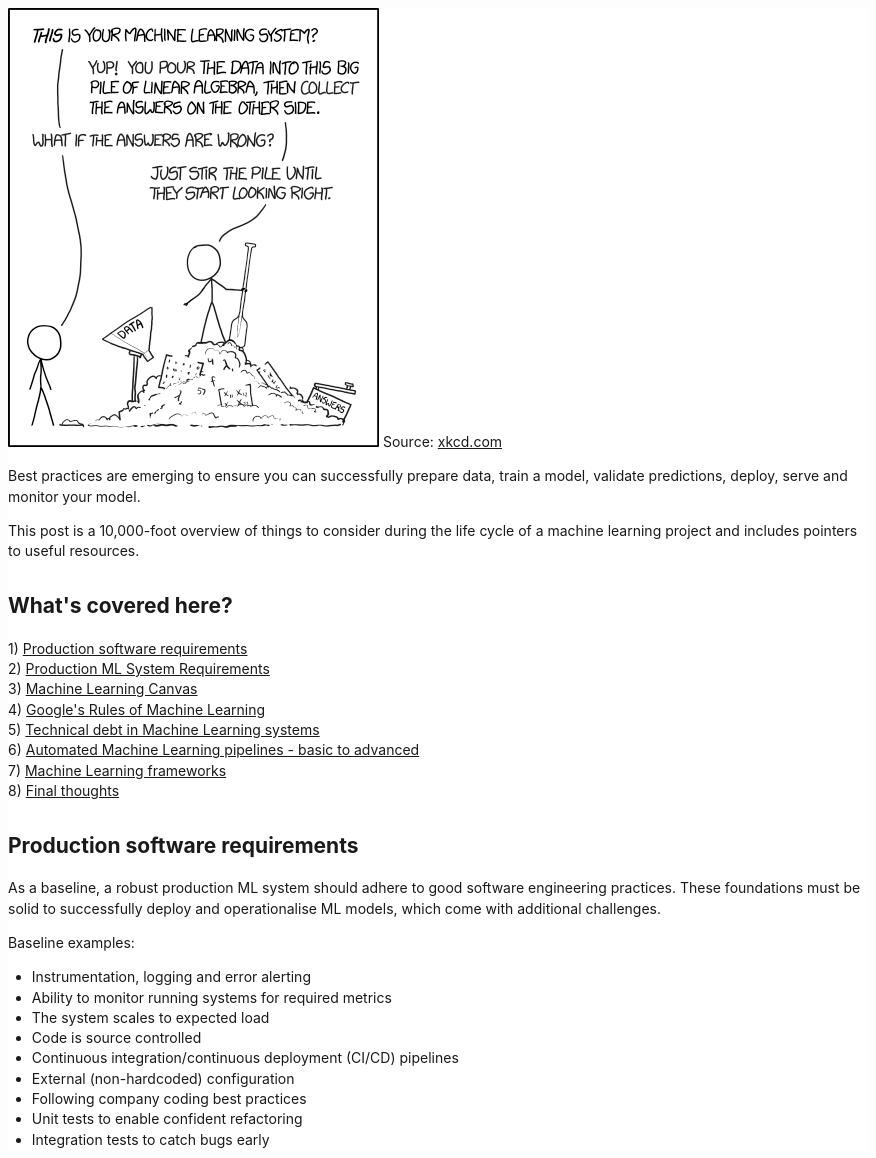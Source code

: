 <a href="/img/ml-productionisation/xkcd_machine_learning_2x.png"><img src="/img/ml-productionisation/xkcd_machine_learning.png" alt="xkcd comic of machine learning" class="center" /></a>
<span class="caption text-muted">Source: <a href="https://xkcd.com/1838/">xkcd.com</a></span>

Best practices are emerging to ensure you can successfully prepare data, train a model, validate predictions, deploy, serve and monitor your model.

This post is a 10,000-foot overview of things to consider during the life cycle of a machine learning project and includes pointers to useful resources.

<h2 class="section-heading">What's covered here?</h2>

<p>
1) <a href="#psr">Production software requirements</a><br />  
2) <a href="#pmlsr">Production ML System Requirements</a><br />  
3) <a href="#canvas">Machine Learning Canvas</a><br />  
4) <a href="#rules">Google's Rules of Machine Learning</a><br />  
5) <a href="#techdebt">Technical debt in Machine Learning systems</a><br />  
6) <a href="#pipelines">Automated Machine Learning pipelines - basic to advanced</a><br />  
7) <a href="#frameworks">Machine Learning frameworks</a><br />  
8) <a href="#final">Final thoughts</a><br />  
</p>


<h2 class="section-heading" id="psr">Production software requirements</h2>

As a baseline, a robust production ML system should adhere to good software engineering practices. These foundations must be solid to successfully deploy and operationalise ML models, which come with additional challenges.

Baseline examples:

- Instrumentation, logging and error alerting
- Ability to monitor running systems for required metrics
- The system scales to expected load
- Code is source controlled
- Continuous integration/continuous deployment (CI/CD) pipelines
- External (non-hardcoded) configuration
- Following company coding best practices
- Unit tests to enable confident refactoring
- Integration tests to catch bugs early
